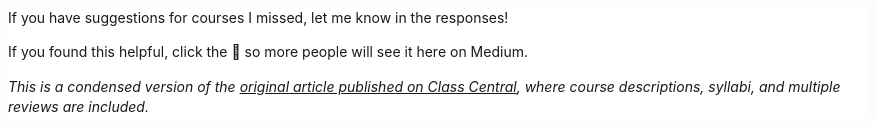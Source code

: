 If you have suggestions for courses I missed, let me know in the responses!

If you found this helpful, click the 💚 so more people will see it here on Medium.

_This is a condensed version of the_ [_original article published on Class Central_](https://www.class-central.com/report/best-statistics-probability-courses-data-science/)_, where course descriptions, syllabi, and multiple reviews are included._








